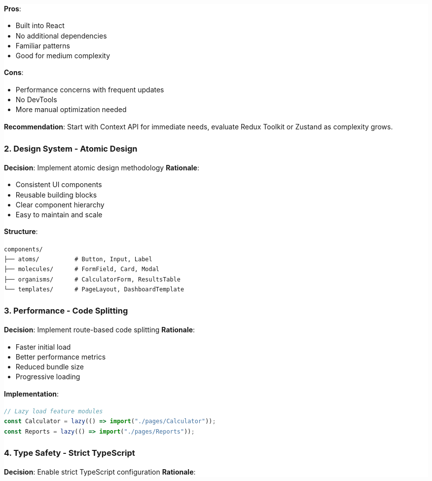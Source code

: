 **Pros**:

- Built into React
- No additional dependencies
- Familiar patterns
- Good for medium complexity

**Cons**:

- Performance concerns with frequent updates
- No DevTools
- More manual optimization needed

**Recommendation**: Start with Context API for immediate needs, evaluate Redux Toolkit or Zustand as complexity grows.

### 2. **Design System - Atomic Design**

**Decision**: Implement atomic design methodology
**Rationale**:

- Consistent UI components
- Reusable building blocks
- Clear component hierarchy
- Easy to maintain and scale

**Structure**:

```
components/
├── atoms/          # Button, Input, Label
├── molecules/      # FormField, Card, Modal
├── organisms/      # CalculatorForm, ResultsTable
└── templates/      # PageLayout, DashboardTemplate
```

### 3. **Performance - Code Splitting**

**Decision**: Implement route-based code splitting
**Rationale**:

- Faster initial load
- Better performance metrics
- Reduced bundle size
- Progressive loading

**Implementation**:

```typescript
// Lazy load feature modules
const Calculator = lazy(() => import("./pages/Calculator"));
const Reports = lazy(() => import("./pages/Reports"));
```

### 4. **Type Safety - Strict TypeScript**

**Decision**: Enable strict TypeScript configuration
**Rationale**:
